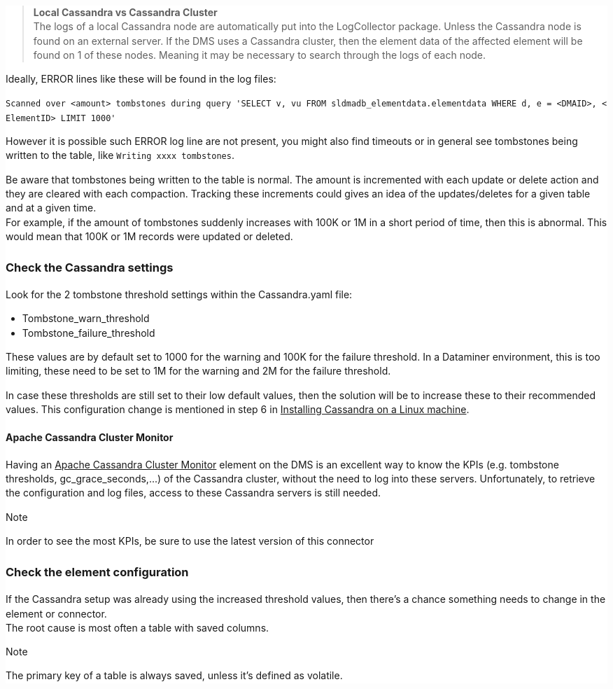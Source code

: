 > **Local Cassandra vs Cassandra Cluster**  
> The logs of a local Cassandra node are automatically put into the LogCollector package. Unless the Cassandra node is found on an external server.
> If the DMS uses a Cassandra cluster, then the element data of the affected element will be found on 1 of these nodes. Meaning it may be necessary to search through the logs of each node.

Ideally, ERROR lines like these will be found in the log files:

```txt
Scanned over <amount> tombstones during query 'SELECT v, vu FROM sldmadb_elementdata.elementdata WHERE d, e = <DMAID>, <ElementID> LIMIT 1000'
```

However it is possible such ERROR log line are not present, you might also find timeouts or in general see tombstones being written to the table, like `Writing xxxx tombstones`.  

Be aware that tombstones being written to the table is normal. The amount is incremented with each update or delete action and they are cleared with each compaction. Tracking these increments could gives an idea of the updates/deletes for a given table and at a given time.  
For example, if the amount of tombstones suddenly increases with 100K or 1M in a short period of time, then this is abnormal. This would mean that 100K or 1M records were updated or deleted.  

### Check the Cassandra settings

Look for the 2 tombstone threshold settings within the Cassandra.yaml file:

- Tombstone_warn_threshold
- Tombstone_failure_threshold

These values are by default set to 1000 for the warning and 100K for the failure threshold.
In a Dataminer environment, this is too limiting, these need to be set to 1M for the warning and 2M for the failure threshold.  

In case these thresholds are still set to their low default values, then the solution will be to increase these to their recommended values. This configuration change is mentioned in step 6 in [Installing Cassandra on a Linux machine](xref:Installing_Cassandra).

#### Apache Cassandra Cluster Monitor

Having an [Apache Cassandra Cluster Monitor](https://docs.dataminer.services/connector/doc/Apache_Cassandra_Cluster_Monitor.html) element on the DMS is an excellent way to know the KPIs (e.g. tombstone thresholds, gc_grace_seconds,...) of the Cassandra cluster, without the need to log into these servers. Unfortunately, to retrieve the configuration and log files, access to these Cassandra servers is still needed.  

> [!NOTE]
> In order to see the most KPIs, be sure to use the latest version of this connector

### Check the element configuration

If the Cassandra setup was already using the increased threshold values, then there’s a chance something needs to change in the element or connector.  
The root cause is most often a table with saved columns.

> [!NOTE]
> The primary key of a table is always saved, unless it’s defined as volatile.
